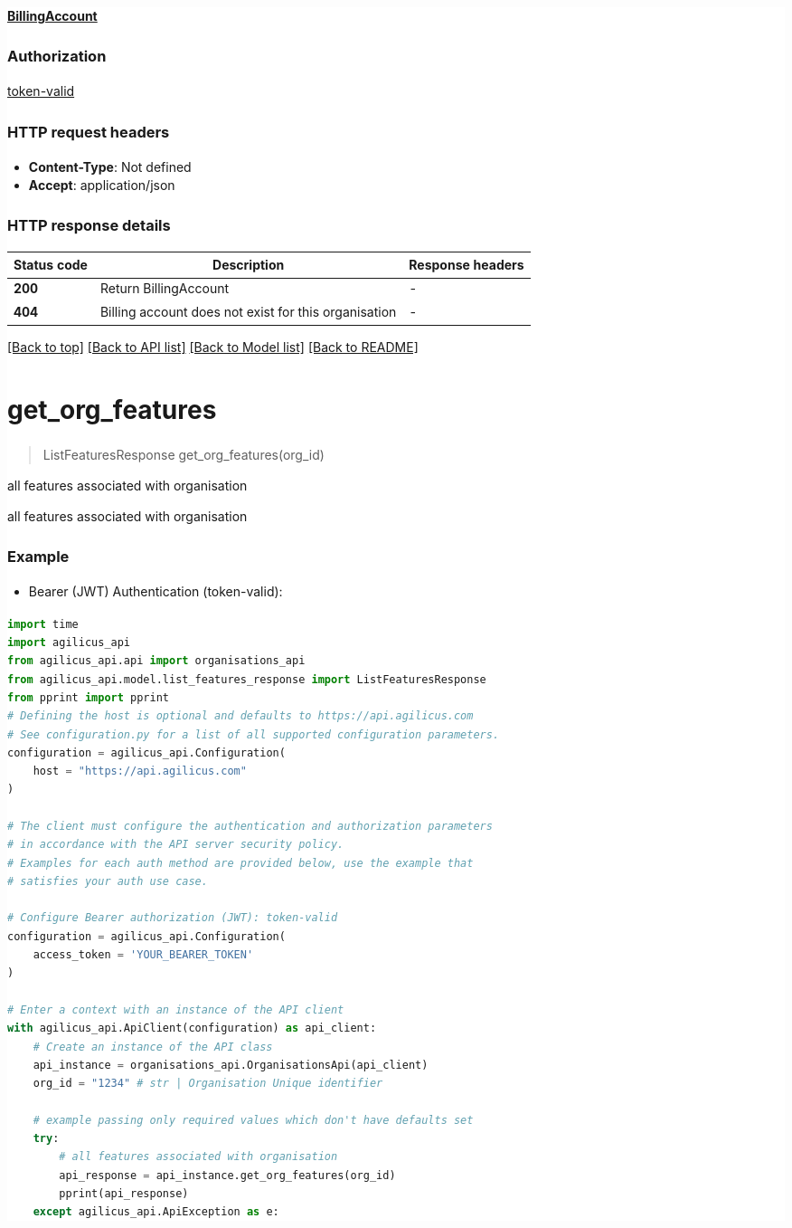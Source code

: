 [**BillingAccount**](BillingAccount.md)

### Authorization

[token-valid](../README.md#token-valid)

### HTTP request headers

 - **Content-Type**: Not defined
 - **Accept**: application/json


### HTTP response details
| Status code | Description | Response headers |
|-------------|-------------|------------------|
**200** | Return BillingAccount |  -  |
**404** | Billing account does not exist for this organisation |  -  |

[[Back to top]](#) [[Back to API list]](../README.md#documentation-for-api-endpoints) [[Back to Model list]](../README.md#documentation-for-models) [[Back to README]](../README.md)

# **get_org_features**
> ListFeaturesResponse get_org_features(org_id)

all features associated with organisation

all features associated with organisation

### Example

* Bearer (JWT) Authentication (token-valid):
```python
import time
import agilicus_api
from agilicus_api.api import organisations_api
from agilicus_api.model.list_features_response import ListFeaturesResponse
from pprint import pprint
# Defining the host is optional and defaults to https://api.agilicus.com
# See configuration.py for a list of all supported configuration parameters.
configuration = agilicus_api.Configuration(
    host = "https://api.agilicus.com"
)

# The client must configure the authentication and authorization parameters
# in accordance with the API server security policy.
# Examples for each auth method are provided below, use the example that
# satisfies your auth use case.

# Configure Bearer authorization (JWT): token-valid
configuration = agilicus_api.Configuration(
    access_token = 'YOUR_BEARER_TOKEN'
)

# Enter a context with an instance of the API client
with agilicus_api.ApiClient(configuration) as api_client:
    # Create an instance of the API class
    api_instance = organisations_api.OrganisationsApi(api_client)
    org_id = "1234" # str | Organisation Unique identifier

    # example passing only required values which don't have defaults set
    try:
        # all features associated with organisation
        api_response = api_instance.get_org_features(org_id)
        pprint(api_response)
    except agilicus_api.ApiException as e:
```